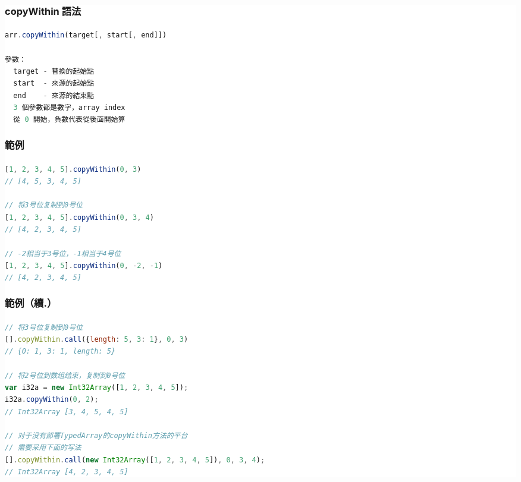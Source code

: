 


### copyWithin 語法
```javascript
arr.copyWithin(target[, start[, end]])
 
參數：
  target - 替換的起始點
  start  - 來源的起始點
  end    - 來源的結束點
  3 個參數都是數字，array index
  從 0 開始，負數代表從後面開始算

```




### 範例
```javascript
[1, 2, 3, 4, 5].copyWithin(0, 3)
// [4, 5, 3, 4, 5]

// 将3号位复制到0号位
[1, 2, 3, 4, 5].copyWithin(0, 3, 4)
// [4, 2, 3, 4, 5]

// -2相当于3号位，-1相当于4号位
[1, 2, 3, 4, 5].copyWithin(0, -2, -1)
// [4, 2, 3, 4, 5]
```




### 範例（續.）
```javascript
// 将3号位复制到0号位
[].copyWithin.call({length: 5, 3: 1}, 0, 3)
// {0: 1, 3: 1, length: 5}

// 将2号位到数组结束，复制到0号位
var i32a = new Int32Array([1, 2, 3, 4, 5]);
i32a.copyWithin(0, 2);
// Int32Array [3, 4, 5, 4, 5]

// 对于没有部署TypedArray的copyWithin方法的平台
// 需要采用下面的写法
[].copyWithin.call(new Int32Array([1, 2, 3, 4, 5]), 0, 3, 4);
// Int32Array [4, 2, 3, 4, 5]
```




